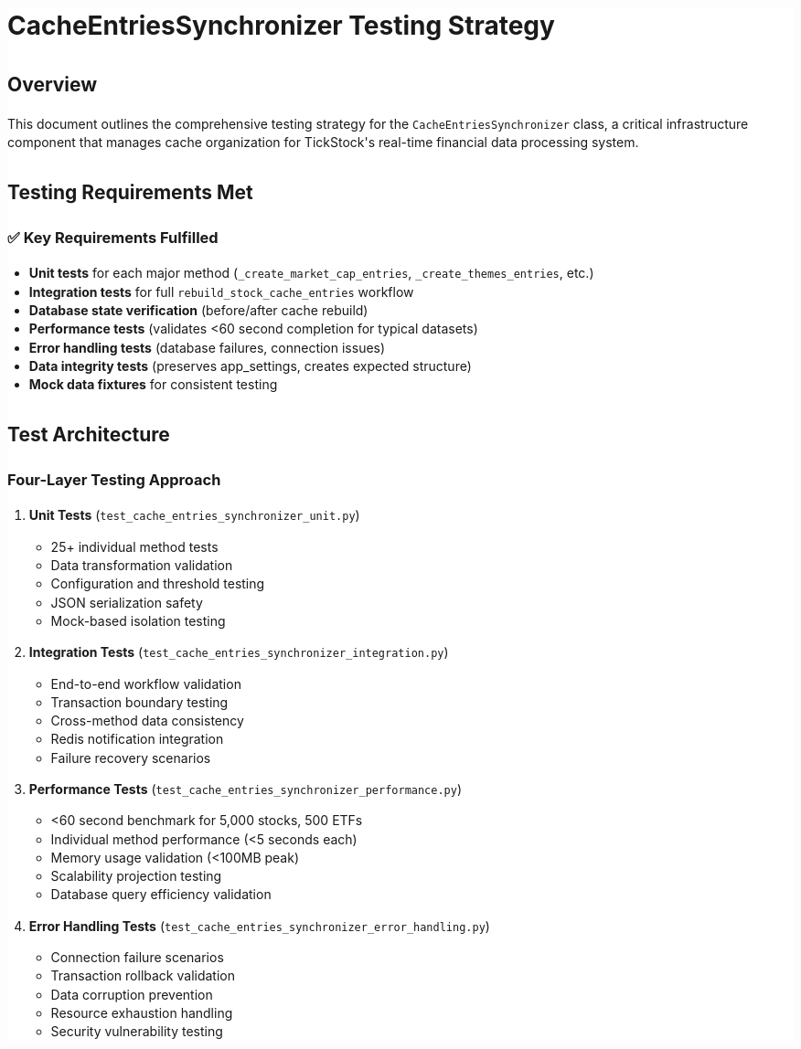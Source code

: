 # CacheEntriesSynchronizer Testing Strategy

## Overview

This document outlines the comprehensive testing strategy for the `CacheEntriesSynchronizer` class, a critical infrastructure component that manages cache organization for TickStock's real-time financial data processing system.

## Testing Requirements Met

### ✅ Key Requirements Fulfilled
- **Unit tests** for each major method (`_create_market_cap_entries`, `_create_themes_entries`, etc.)
- **Integration tests** for full `rebuild_stock_cache_entries` workflow  
- **Database state verification** (before/after cache rebuild)
- **Performance tests** (validates <60 second completion for typical datasets)
- **Error handling tests** (database failures, connection issues)
- **Data integrity tests** (preserves app_settings, creates expected structure)
- **Mock data fixtures** for consistent testing

## Test Architecture

### Four-Layer Testing Approach

1. **Unit Tests** (`test_cache_entries_synchronizer_unit.py`)
   - 25+ individual method tests
   - Data transformation validation  
   - Configuration and threshold testing
   - JSON serialization safety
   - Mock-based isolation testing

2. **Integration Tests** (`test_cache_entries_synchronizer_integration.py`)
   - End-to-end workflow validation
   - Transaction boundary testing
   - Cross-method data consistency
   - Redis notification integration
   - Failure recovery scenarios

3. **Performance Tests** (`test_cache_entries_synchronizer_performance.py`) 
   - <60 second benchmark for 5,000 stocks, 500 ETFs
   - Individual method performance (<5 seconds each)
   - Memory usage validation (<100MB peak)
   - Scalability projection testing
   - Database query efficiency validation

4. **Error Handling Tests** (`test_cache_entries_synchronizer_error_handling.py`)
   - Connection failure scenarios
   - Transaction rollback validation  
   - Data corruption prevention
   - Resource exhaustion handling
   - Security vulnerability testing
